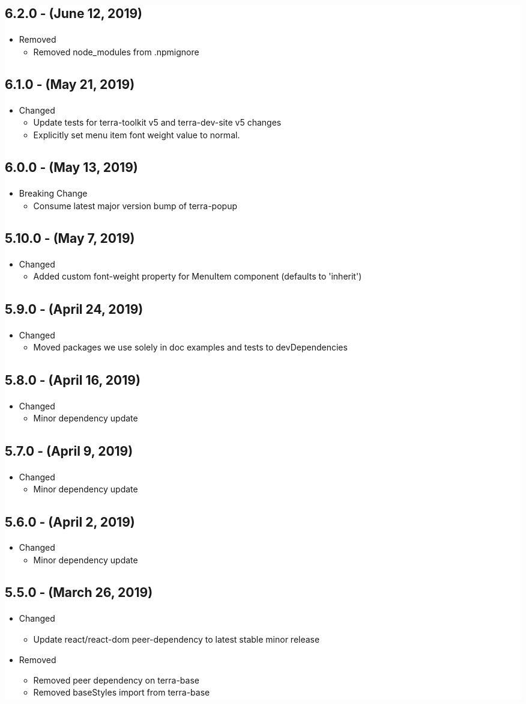 ## 6.2.0 - (June 12, 2019)

* Removed
  * Removed node_modules from .npmignore

## 6.1.0 - (May 21, 2019)

* Changed
  * Update tests for terra-toolkit v5 and terra-dev-site v5 changes
  * Explicitly set menu item font weight value to normal.

## 6.0.0 - (May 13, 2019)

* Breaking Change
  * Consume latest major version bump of terra-popup

## 5.10.0 - (May 7, 2019)

* Changed
  * Added custom font-weight property for MenuItem component (defaults to 'inherit')

## 5.9.0 - (April 24, 2019)

* Changed
  * Moved packages we use solely in doc examples and tests to devDependencies

## 5.8.0 - (April 16, 2019)

* Changed
  * Minor dependency update

## 5.7.0 - (April 9, 2019)

* Changed
  * Minor dependency update

## 5.6.0 - (April 2, 2019)

* Changed
  * Minor dependency update

## 5.5.0 - (March 26, 2019)

* Changed
  * Update react/react-dom peer-dependency to latest stable minor release

* Removed
  * Removed peer dependency on terra-base
  * Removed baseStyles import from terra-base

